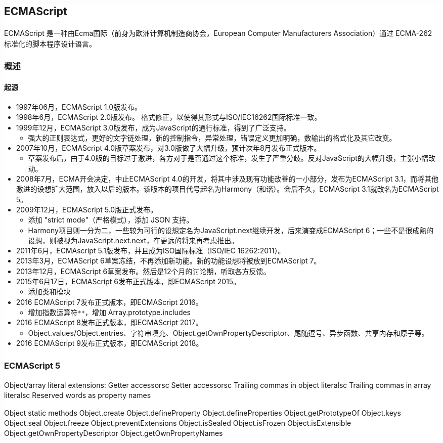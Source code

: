 ## ECMAScript

ECMAScript 是一种由Ecma国际（前身为欧洲计算机制造商协会，European Computer Manufacturers Association）通过 ECMA-262 标准化的脚本程序设计语言。

### 概述

#### 起源

- 1997年06月，ECMAScript 1.0版发布。
- 1998年6月，ECMAScript 2.0版发布。
    格式修正，以使得其形式与ISO/IEC16262国际标准一致。
- 1999年12月，ECMAScript 3.0版发布，成为JavaScript的通行标准，得到了广泛支持。
    + 强大的正则表达式，更好的文字链处理，新的控制指令，异常处理，错误定义更加明确，数输出的格式化及其它改变。
- 2007年10月，ECMAScript 4.0版草案发布，对3.0版做了大幅升级，预计次年8月发布正式版本。
    + 草案发布后，由于4.0版的目标过于激进，各方对于是否通过这个标准，发生了严重分歧。反对JavaScript的大幅升级，主张小幅改动。
- 2008年7月，ECMA开会决定，中止ECMAScript 4.0的开发，将其中涉及现有功能改善的一小部分，发布为ECMAScript 3.1，而将其他激进的设想扩大范围，放入以后的版本。该版本的项目代号起名为Harmony（和谐）。会后不久，ECMAScript 3.1就改名为ECMAScript 5。
- 2009年12月，ECMAScript 5.0版正式发布。
    + 添加 "strict mode"（严格模式），添加 JSON 支持。
    + Harmony项目则一分为二，一些较为可行的设想定名为JavaScript.next继续开发，后来演变成ECMAScript 6；一些不是很成熟的设想，则被视为JavaScript.next.next，在更远的将来再考虑推出。
- 2011年6月，ECMAscript 5.1版发布，并且成为ISO国际标准（ISO/IEC 16262:2011）。
- 2013年3月，ECMAScript 6草案冻结，不再添加新功能。新的功能设想将被放到ECMAScript 7。
- 2013年12月，ECMAScript 6草案发布。然后是12个月的讨论期，听取各方反馈。
- 2015年6月17日，ECMAScript 6发布正式版本，即ECMAScript 2015。
    + 添加类和模块
- 2016 ECMAScript 7发布正式版本，即ECMAScript 2016。
    + 增加指数运算符`**`，增加 Array.prototype.includes
- 2016 ECMAScript 8发布正式版本，即ECMAScript 2017。
    + Object.values/Object.entries、字符串填充、Object.getOwnPropertyDescriptor、尾随逗号、异步函数、共享内存和原子等。
- 2016 ECMAScript 9发布正式版本，即ECMAScript 2018。


### ECMAScript 5


Object/array literal extensions:
    Getter accessorsc
    Setter accessorsc
    Trailing commas in object literalsc
    Trailing commas in array literalsc
    Reserved words as property names

Object static methods
    Object.create
    Object.defineProperty
    Object.defineProperties
    Object.getPrototypeOf
    Object.keys
    Object.seal
    Object.freeze
    Object.preventExtensions
    Object.isSealed
    Object.isFrozen
    Object.isExtensible
    Object.getOwnPropertyDescriptor
    Object.getOwnPropertyNames
